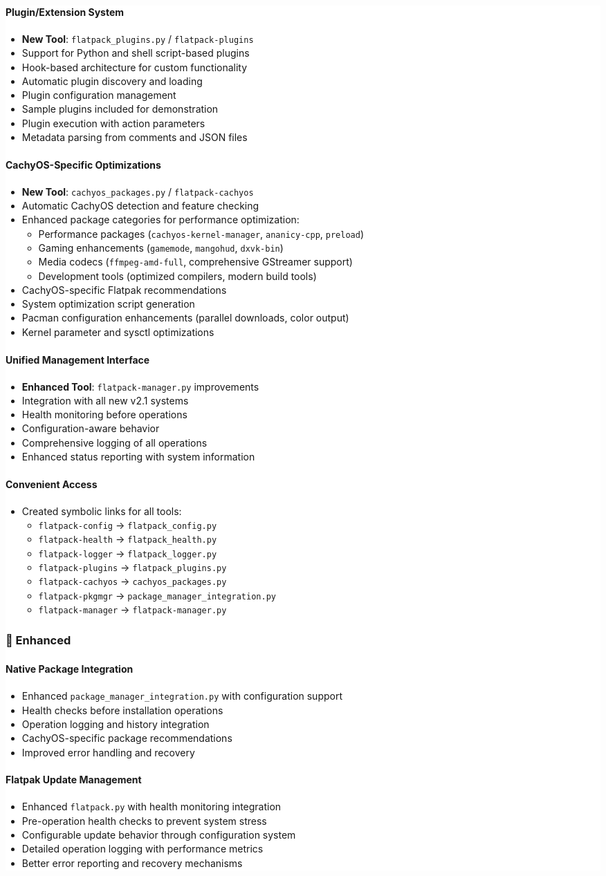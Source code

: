 #### **Plugin/Extension System**
- **New Tool**: `flatpack_plugins.py` / `flatpack-plugins`
- Support for Python and shell script-based plugins
- Hook-based architecture for custom functionality
- Automatic plugin discovery and loading
- Plugin configuration management
- Sample plugins included for demonstration
- Plugin execution with action parameters
- Metadata parsing from comments and JSON files

#### **CachyOS-Specific Optimizations**
- **New Tool**: `cachyos_packages.py` / `flatpack-cachyos`
- Automatic CachyOS detection and feature checking
- Enhanced package categories for performance optimization:
  - Performance packages (`cachyos-kernel-manager`, `ananicy-cpp`, `preload`)
  - Gaming enhancements (`gamemode`, `mangohud`, `dxvk-bin`)
  - Media codecs (`ffmpeg-amd-full`, comprehensive GStreamer support)
  - Development tools (optimized compilers, modern build tools)
- CachyOS-specific Flatpak recommendations
- System optimization script generation
- Pacman configuration enhancements (parallel downloads, color output)
- Kernel parameter and sysctl optimizations

#### **Unified Management Interface**
- **Enhanced Tool**: `flatpack-manager.py` improvements
- Integration with all new v2.1 systems
- Health monitoring before operations
- Configuration-aware behavior
- Comprehensive logging of all operations
- Enhanced status reporting with system information

#### **Convenient Access**
- Created symbolic links for all tools:
  - `flatpack-config` → `flatpack_config.py`
  - `flatpack-health` → `flatpack_health.py`
  - `flatpack-logger` → `flatpack_logger.py`
  - `flatpack-plugins` → `flatpack_plugins.py`
  - `flatpack-cachyos` → `cachyos_packages.py`
  - `flatpack-pkgmgr` → `package_manager_integration.py`
  - `flatpack-manager` → `flatpack-manager.py`

### 🔧 Enhanced

#### **Native Package Integration**
- Enhanced `package_manager_integration.py` with configuration support
- Health checks before installation operations
- Operation logging and history integration
- CachyOS-specific package recommendations
- Improved error handling and recovery

#### **Flatpak Update Management**
- Enhanced `flatpack.py` with health monitoring integration
- Pre-operation health checks to prevent system stress
- Configurable update behavior through configuration system
- Detailed operation logging with performance metrics
- Better error reporting and recovery mechanisms
